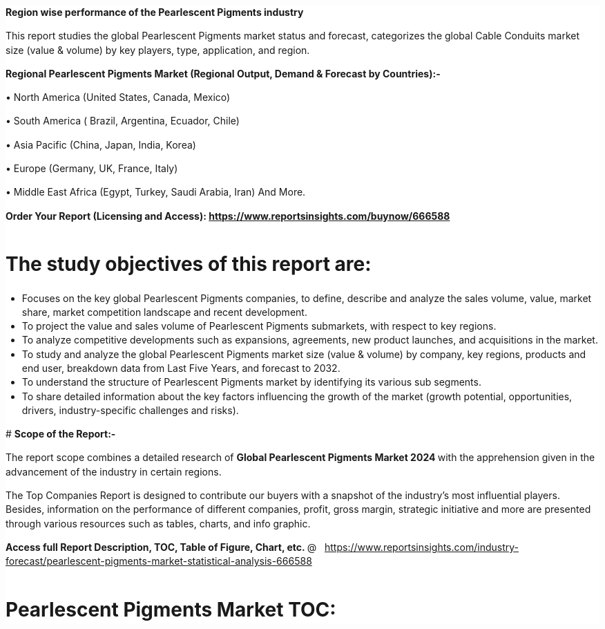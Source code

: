 <strong>Region wise performance of the Pearlescent Pigments industry</strong><strong> </strong>

This report studies the global Pearlescent Pigments market status and forecast, categorizes the global Cable Conduits market size (value &amp; volume) by key players, type, application, and region. 

<strong>Regional Pearlescent Pigments Market (Regional Output, Demand &amp; Forecast by Countries):-</strong>

• North America (United States, Canada, Mexico)

• South America ( Brazil, Argentina, Ecuador, Chile)

• Asia Pacific (China, Japan, India, Korea)

• Europe (Germany, UK, France, Italy)

• Middle East Africa (Egypt, Turkey, Saudi Arabia, Iran) And More.

<strong>Order Your Report (Licensing and Access): <a href=https://www.reportsinsights.com/buynow/666588 style=color:#0000ff;>https://www.reportsinsights.com/buynow/666588</a></strong>

# <strong>The study objectives of this report are:</strong>
<ul>
  <li>Focuses on the key global Pearlescent Pigments companies, to define, describe and analyze the sales volume, value, market share, market competition landscape and recent development.</li>
  <li>To project the value and sales volume of Pearlescent Pigments submarkets, with respect to key regions.</li>
  <li>To analyze competitive developments such as expansions, agreements, new product launches, and acquisitions in the market.</li>
  <li>To study and analyze the global Pearlescent Pigments market size (value &amp; volume) by company, key regions, products and end user, breakdown data from Last Five Years, and forecast to 2032.</li>
  <li>To understand the structure of Pearlescent Pigments market by identifying its various sub segments.</li>
  <li>To share detailed information about the key factors influencing the growth of the market (growth potential, opportunities, drivers, industry-specific challenges and risks).</li>
</ul>
# <strong>Scope of the Report:-</strong><strong> </strong>

The report scope combines a detailed research of <strong>Global Pearlescent Pigments Market 2024 </strong>with the apprehension given in the advancement of the industry in certain regions.

The Top Companies Report is designed to contribute our buyers with a snapshot of the industry’s most influential players. Besides, information on the performance of different companies, profit, gross margin, strategic initiative and more are presented through various resources such as tables, charts, and info graphic.

<strong>Access full Report Description, TOC, Table of Figure, Chart, etc. </strong>@   <a href=https://www.reportsinsights.com/industry-forecast/pearlescent-pigments-market-statistical-analysis-666588 style=color:#0000ff;>https://www.reportsinsights.com/industry-forecast/pearlescent-pigments-market-statistical-analysis-666588</a>

# <strong>Pearlescent Pigments Market TOC:</strong>
